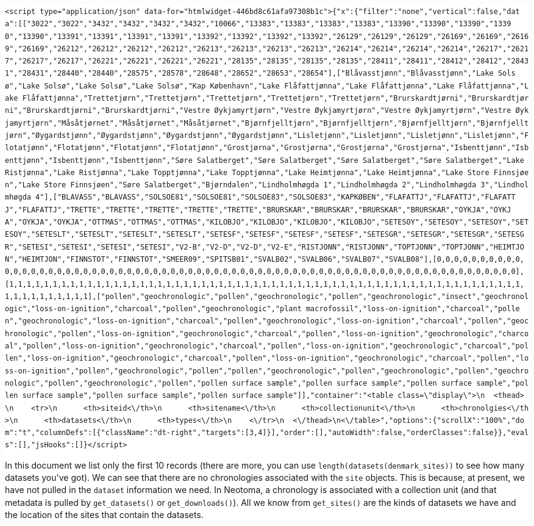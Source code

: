 ```{=html}
<script type="application/json" data-for="htmlwidget-446bd8c61afa97308b1c">{"x":{"filter":"none","vertical":false,"data":[["3022","3022","3432","3432","3432","3432","10066","13383","13383","13383","13383","13390","13390","13390","13390","13390","13391","13391","13391","13391","13392","13392","13392","13392","26129","26129","26129","26169","26169","26169","26169","26212","26212","26212","26212","26213","26213","26213","26213","26214","26214","26214","26214","26217","26217","26217","26217","26221","26221","26221","26221","28135","28135","28135","28135","28411","28411","28412","28412","28431","28431","28440","28440","28575","28578","28648","28652","28653","28654"],["Blåvasstjønn","Blåvasstjønn","Lake Solsø","Lake Solsø","Lake Solsø","Lake Solsø","Kap København","Lake Flåfattjønna","Lake Flåfattjønna","Lake Flåfattjønna","Lake Flåfattjønna","Trettetjørn","Trettetjørn","Trettetjørn","Trettetjørn","Trettetjørn","Brurskardtjørni","Brurskardtjørni","Brurskardtjørni","Brurskardtjørni","Vestre Øykjamyrtjørn","Vestre Øykjamyrtjørn","Vestre Øykjamyrtjørn","Vestre Øykjamyrtjørn","Måsåtjørnet","Måsåtjørnet","Måsåtjørnet","Bjørnfjelltjørn","Bjørnfjelltjørn","Bjørnfjelltjørn","Bjørnfjelltjørn","Øygardstjønn","Øygardstjønn","Øygardstjønn","Øygardstjønn","Lisletjønn","Lisletjønn","Lisletjønn","Lisletjønn","Flotatjønn","Flotatjønn","Flotatjønn","Flotatjønn","Grostjørna","Grostjørna","Grostjørna","Grostjørna","Isbenttjønn","Isbenttjønn","Isbenttjønn","Isbenttjønn","Søre Salatberget","Søre Salatberget","Søre Salatberget","Søre Salatberget","Lake Ristjønna","Lake Ristjønna","Lake Topptjønna","Lake Topptjønna","Lake Heimtjønna","Lake Heimtjønna","Lake Store Finnsjøen","Lake Store Finnsjøen","Søre Salatberget","Bjørndalen","Lindholmhøgda 1","Lindholmhøgda 2","Lindholmhøgda 3","Lindholmhøgda 4"],["BLAVASS","BLAVASS","SOLSOE81","SOLSOE81","SOLSOE83","SOLSOE83","KAPKØBEN","FLAFATTJ","FLAFATTJ","FLAFATTJ","FLAFATTJ","TRETTE","TRETTE","TRETTE","TRETTE","TRETTE","BRURSKAR","BRURSKAR","BRURSKAR","BRURSKAR","OYKJA","OYKJA","OYKJA","OYKJA","OTTMAS","OTTMAS","OTTMAS","KILOBJO","KILOBJO","KILOBJO","KILOBJO","SETESOY","SETESOY","SETESOY","SETESOY","SETESLT","SETESLT","SETESLT","SETESLT","SETESF","SETESF","SETESF","SETESF","SETESGR","SETESGR","SETESGR","SETESGR","SETESI","SETESI","SETESI","SETESI","V2-B","V2-D","V2-D","V2-E","RISTJONN","RISTJONN","TOPTJONN","TOPTJONN","HEIMTJON","HEIMTJON","FINNSTOT","FINNSTOT","SMEER09","SPITSB01","SVALB02","SVALB06","SVALB07","SVALB08"],[0,0,0,0,0,0,0,0,0,0,0,0,0,0,0,0,0,0,0,0,0,0,0,0,0,0,0,0,0,0,0,0,0,0,0,0,0,0,0,0,0,0,0,0,0,0,0,0,0,0,0,0,0,0,0,0,0,0,0,0,0,0,0,0,0,0,0,0,0],[1,1,1,1,1,1,1,1,1,1,1,1,1,1,1,1,1,1,1,1,1,1,1,1,1,1,1,1,1,1,1,1,1,1,1,1,1,1,1,1,1,1,1,1,1,1,1,1,1,1,1,1,1,1,1,1,1,1,1,1,1,1,1,1,1,1,1,1,1],["pollen","geochronologic","pollen","geochronologic","pollen","geochronologic","insect","geochronologic","loss-on-ignition","charcoal","pollen","geochronologic","plant macrofossil","loss-on-ignition","charcoal","pollen","geochronologic","loss-on-ignition","charcoal","pollen","geochronologic","loss-on-ignition","charcoal","pollen","geochronologic","pollen","loss-on-ignition","geochronologic","charcoal","pollen","loss-on-ignition","geochronologic","charcoal","pollen","loss-on-ignition","geochronologic","charcoal","pollen","loss-on-ignition","geochronologic","charcoal","pollen","loss-on-ignition","geochronologic","charcoal","pollen","loss-on-ignition","geochronologic","charcoal","pollen","loss-on-ignition","pollen","geochronologic","pollen","pollen","geochronologic","pollen","geochronologic","pollen","geochronologic","pollen","geochronologic","pollen","pollen surface sample","pollen surface sample","pollen surface sample","pollen surface sample","pollen surface sample","pollen surface sample"]],"container":"<table class=\"display\">\n  <thead>\n    <tr>\n      <th>siteid<\/th>\n      <th>sitename<\/th>\n      <th>collectionunit<\/th>\n      <th>chronolgies<\/th>\n      <th>datasets<\/th>\n      <th>types<\/th>\n    <\/tr>\n  <\/thead>\n<\/table>","options":{"scrollX":"100%","dom":"t","columnDefs":[{"className":"dt-right","targets":[3,4]}],"order":[],"autoWidth":false,"orderClasses":false}},"evals":[],"jsHooks":[]}</script>
```

In this document we list only the first 10 records (there are more, you can use `length(datasets(denmark_sites))` to see how many datasets you've got). We can see that there are no chronologies associated with the `site` objects. This is because, at present, we have not pulled in the `dataset` information we need. In Neotoma, a chronology is associated with a collection unit (and that metadata is pulled by `get_datasets()` or `get_downloads()`). All we know from `get_sites()` are the kinds of datasets we have and the location of the sites that contain the datasets.

